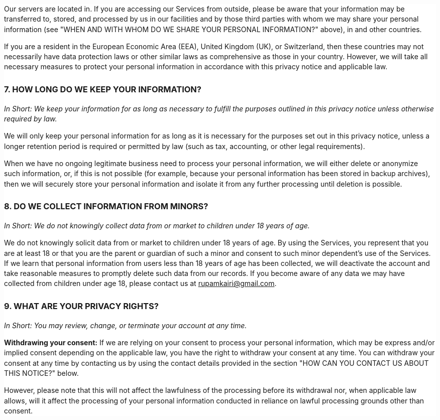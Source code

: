 Our servers are located in. If you are accessing our Services from outside, please be
aware that your information may be transferred to, stored, and processed by us in
our facilities and by those third parties with whom we may share your personal
information (see "WHEN AND WITH WHOM DO WE SHARE YOUR PERSONAL
INFORMATION?" above), in and other countries.

If you are a resident in the European Economic Area (EEA), United Kingdom (UK), or
Switzerland, then these countries may not necessarily have data protection laws or
other similar laws as comprehensive as those in your country. However, we will take
all necessary measures to protect your personal information in accordance with this
privacy notice and applicable law.

### **7. HOW LONG DO WE KEEP YOUR INFORMATION?**

_In Short: We keep your information for as long as necessary to fulfill the purposes outlined in this privacy notice unless otherwise required by law._

We will only keep your personal information for as long as it is necessary for the
purposes set out in this privacy notice, unless a longer retention period is required or
permitted by law (such as tax, accounting, or other legal requirements).

When we have no ongoing legitimate business need to process your personal
information, we will either delete or anonymize such information, or, if this is not
possible (for example, because your personal information has been stored in backup
archives), then we will securely store your personal information and isolate it from
any further processing until deletion is possible.

### **8. DO WE COLLECT INFORMATION FROM MINORS?**

_In Short: We do not knowingly collect data from or market to children under 18 years of age._

We do not knowingly solicit data from or market to children under 18 years of age. By
using the Services, you represent that you are at least 18 or that you are the parent
or guardian of such a minor and consent to such minor dependent’s use of the
Services. If we learn that personal information from users less than 18 years of age
has been collected, we will deactivate the account and take reasonable measures to
promptly delete such data from our records. If you become aware of any data we
may have collected from children under age 18, please contact us at rupamkairi@gmail.com.

### **9. WHAT ARE YOUR PRIVACY RIGHTS?**

_In Short: You may review, change, or terminate your account at any time._

**Withdrawing your consent:** If we are relying on your consent to process your
personal information, which may be express and/or implied consent depending on
the applicable law, you have the right to withdraw your consent at any time. You can
withdraw your consent at any time by contacting us by using the contact details
provided in the section "HOW CAN YOU CONTACT US ABOUT THIS NOTICE?"
below.

However, please note that this will not affect the lawfulness of the processing before
its withdrawal nor, when applicable law allows, will it affect the processing of your
personal information conducted in reliance on lawful processing grounds other than
consent.
